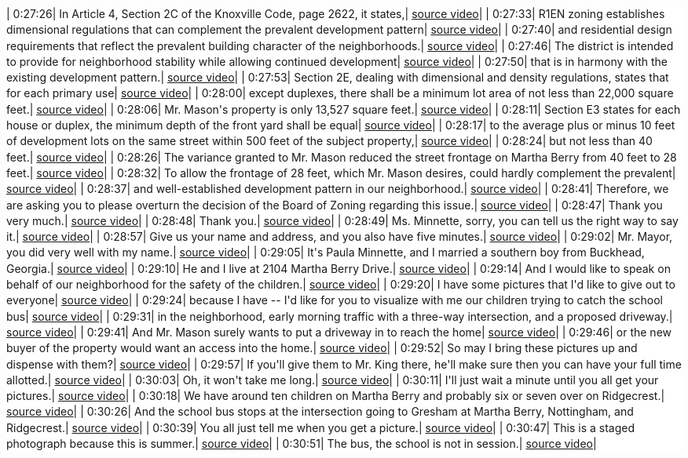| 0:27:26| In Article 4, Section 2C of the Knoxville Code, page 2622, it states,| [source video](https://archive.org/details/citycouncil090811?start=1646)|
| 0:27:33| R1EN zoning establishes dimensional regulations that can complement the prevalent development pattern| [source video](https://archive.org/details/citycouncil090811?start=1653)|
| 0:27:40| and residential design requirements that reflect the prevalent building character of the neighborhoods.| [source video](https://archive.org/details/citycouncil090811?start=1660)|
| 0:27:46| The district is intended to provide for neighborhood stability while allowing continued development| [source video](https://archive.org/details/citycouncil090811?start=1666)|
| 0:27:50| that is in harmony with the existing development pattern.| [source video](https://archive.org/details/citycouncil090811?start=1670)|
| 0:27:53| Section 2E, dealing with dimensional and density regulations, states that for each primary use| [source video](https://archive.org/details/citycouncil090811?start=1673)|
| 0:28:00| except duplexes, there shall be a minimum lot area of not less than 22,000 square feet.| [source video](https://archive.org/details/citycouncil090811?start=1680)|
| 0:28:06| Mr. Mason's property is only 13,527 square feet.| [source video](https://archive.org/details/citycouncil090811?start=1686)|
| 0:28:11| Section E3 states for each house or duplex, the minimum depth of the front yard shall be equal| [source video](https://archive.org/details/citycouncil090811?start=1691)|
| 0:28:17| to the average plus or minus 10 feet of development lots on the same street within 500 feet of the subject property,| [source video](https://archive.org/details/citycouncil090811?start=1697)|
| 0:28:24| but not less than 40 feet.| [source video](https://archive.org/details/citycouncil090811?start=1704)|
| 0:28:26| The variance granted to Mr. Mason reduced the street frontage on Martha Berry from 40 feet to 28 feet.| [source video](https://archive.org/details/citycouncil090811?start=1706)|
| 0:28:32| To allow the frontage of 28 feet, which Mr. Mason desires, could hardly complement the prevalent| [source video](https://archive.org/details/citycouncil090811?start=1712)|
| 0:28:37| and well-established development pattern in our neighborhood.| [source video](https://archive.org/details/citycouncil090811?start=1717)|
| 0:28:41| Therefore, we are asking you to please overturn the decision of the Board of Zoning regarding this issue.| [source video](https://archive.org/details/citycouncil090811?start=1721)|
| 0:28:47| Thank you very much.| [source video](https://archive.org/details/citycouncil090811?start=1727)|
| 0:28:48| Thank you.| [source video](https://archive.org/details/citycouncil090811?start=1728)|
| 0:28:49| Ms. Minnette, sorry, you can tell us the right way to say it.| [source video](https://archive.org/details/citycouncil090811?start=1729)|
| 0:28:57| Give us your name and address, and you also have five minutes.| [source video](https://archive.org/details/citycouncil090811?start=1737)|
| 0:29:02| Mr. Mayor, you did very well with my name.| [source video](https://archive.org/details/citycouncil090811?start=1742)|
| 0:29:05| It's Paula Minnette, and I married a southern boy from Buckhead, Georgia.| [source video](https://archive.org/details/citycouncil090811?start=1745)|
| 0:29:10| He and I live at 2104 Martha Berry Drive.| [source video](https://archive.org/details/citycouncil090811?start=1750)|
| 0:29:14| And I would like to speak on behalf of our neighborhood for the safety of the children.| [source video](https://archive.org/details/citycouncil090811?start=1754)|
| 0:29:20| I have some pictures that I'd like to give out to everyone| [source video](https://archive.org/details/citycouncil090811?start=1760)|
| 0:29:24| because I have -- I'd like for you to visualize with me our children trying to catch the school bus| [source video](https://archive.org/details/citycouncil090811?start=1764)|
| 0:29:31| in the neighborhood, early morning traffic with a three-way intersection, and a proposed driveway.| [source video](https://archive.org/details/citycouncil090811?start=1771)|
| 0:29:41| And Mr. Mason surely wants to put a driveway in to reach the home| [source video](https://archive.org/details/citycouncil090811?start=1781)|
| 0:29:46| or the new buyer of the property would want an access into the home.| [source video](https://archive.org/details/citycouncil090811?start=1786)|
| 0:29:52| So may I bring these pictures up and dispense with them?| [source video](https://archive.org/details/citycouncil090811?start=1792)|
| 0:29:57| If you'll give them to Mr. King there, he'll make sure then you can have your full time allotted.| [source video](https://archive.org/details/citycouncil090811?start=1797)|
| 0:30:03| Oh, it won't take me long.| [source video](https://archive.org/details/citycouncil090811?start=1803)|
| 0:30:11| I'll just wait a minute until you all get your pictures.| [source video](https://archive.org/details/citycouncil090811?start=1811)|
| 0:30:18| We have around ten children on Martha Berry and probably six or seven over on Ridgecrest.| [source video](https://archive.org/details/citycouncil090811?start=1818)|
| 0:30:26| And the school bus stops at the intersection going to Gresham at Martha Berry, Nottingham, and Ridgecrest.| [source video](https://archive.org/details/citycouncil090811?start=1826)|
| 0:30:39| You all just tell me when you get a picture.| [source video](https://archive.org/details/citycouncil090811?start=1839)|
| 0:30:47| This is a staged photograph because this is summer.| [source video](https://archive.org/details/citycouncil090811?start=1847)|
| 0:30:51| The bus, the school is not in session.| [source video](https://archive.org/details/citycouncil090811?start=1851)|